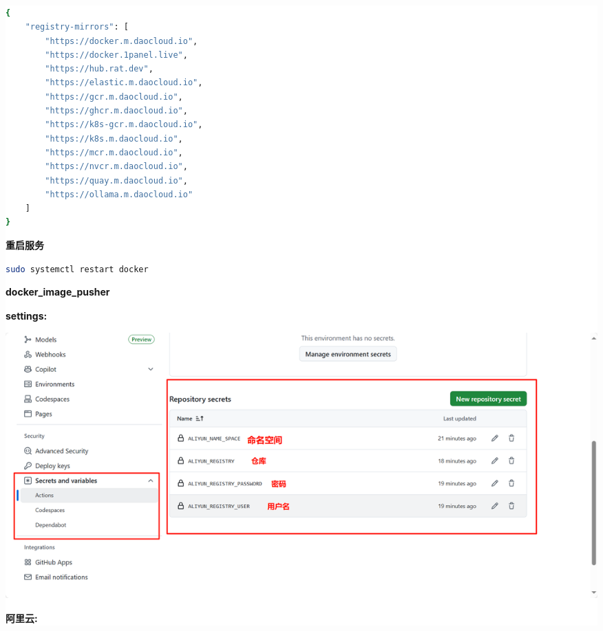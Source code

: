```bash
{
    "registry-mirrors": [
        "https://docker.m.daocloud.io",
        "https://docker.1panel.live",
        "https://hub.rat.dev",
        "https://elastic.m.daocloud.io",
        "https://gcr.m.daocloud.io",
        "https://ghcr.m.daocloud.io",
        "https://k8s-gcr.m.daocloud.io",
        "https://k8s.m.daocloud.io",
        "https://mcr.m.daocloud.io",
        "https://nvcr.m.daocloud.io",
        "https://quay.m.daocloud.io",
        "https://ollama.m.daocloud.io"
    ]
}
```

**重启服务**

```bash
sudo systemctl restart docker
```

**docker_image_pusher**

**settings:**

![image-20250717153129158](.\assets\image-20250717153129158.png)



**阿里云:**
